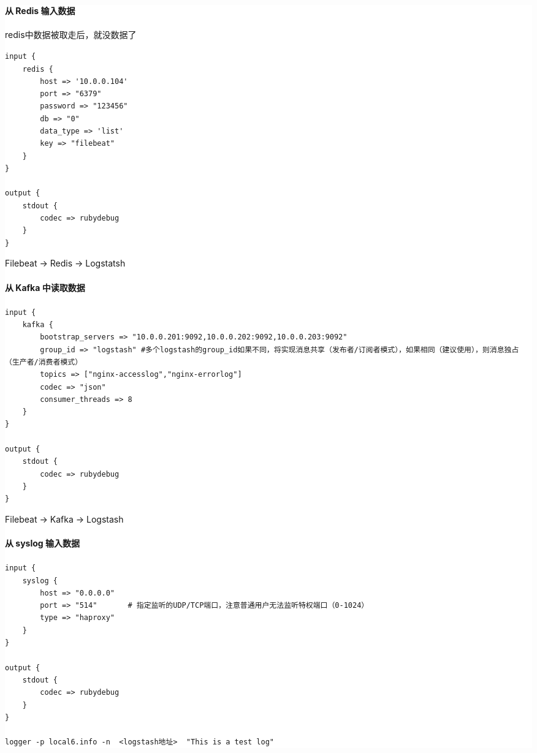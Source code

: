 #### 从 Redis 输入数据

redis中数据被取走后，就没数据了

```shell
input {
    redis {
        host => '10.0.0.104'
        port => "6379"
        password => "123456"
        db => "0"
        data_type => 'list'
        key => "filebeat"
    }
}

output {
    stdout {
        codec => rubydebug
    }
}
```

Filebeat -> Redis -> Logstatsh

#### 从 Kafka 中读取数据

```shell
input {
    kafka {
        bootstrap_servers => "10.0.0.201:9092,10.0.0.202:9092,10.0.0.203:9092"
        group_id => "logstash" #多个logstash的group_id如果不同，将实现消息共享（发布者/订阅者模式），如果相同（建议使用），则消息独占（生产者/消费者模式）
        topics => ["nginx-accesslog","nginx-errorlog"]
        codec => "json"
        consumer_threads => 8
    }
}

output {
    stdout {
        codec => rubydebug
    }
}
```

Filebeat -> Kafka -> Logstash

#### 从 syslog 输入数据

```shell
input {
    syslog {
        host => "0.0.0.0"
        port => "514"       # 指定监听的UDP/TCP端口，注意普通用户无法监听特权端口（0-1024）
        type => "haproxy"
    }
}

output {
    stdout {
        codec => rubydebug
    }
}

logger -p local6.info -n  <logstash地址>  "This is a test log"
```
